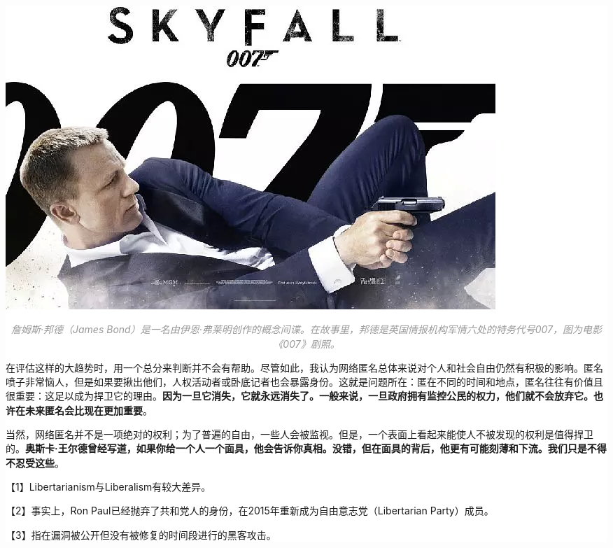 ![](12.png)
_<center><font color=#999>詹姆斯·邦德（James Bond）是一名由伊恩·弗莱明创作的概念间谍。在故事里，邦德是英国情报机构军情六处的特务代号007，图为电影《007》剧照。</font></center>_


在评估这样的大趋势时，用一个总分来判断并不会有帮助。尽管如此，我认为网络匿名总体来说对个人和社会自由仍然有积极的影响。匿名喷子非常恼人，但是如果要揪出他们，人权活动者或卧底记者也会暴露身份。这就是问题所在：匿在不同的时间和地点，匿名往往有价值且很重要：这足以成为捍卫它的理由。**因为一旦它消失，它就永远消失了。一般来说，一旦政府拥有监控公民的权力，他们就不会放弃它。也许在未来匿名会比现在更加重要**。

当然，网络匿名并不是一项绝对的权利；为了普遍的自由，一些人会被监视。但是，一个表面上看起来能使人不被发现的权利是值得捍卫的。**奥斯卡·王尔德曾经写道，如果你给一个人一个面具，他会告诉你真相。没错，但在面具的背后，他更有可能刻薄和下流。我们只是不得不忍受这些**。

【1】Libertarianism与Liberalism有较大差异。

【2】事实上，Ron Paul已经抛弃了共和党人的身份，在2015年重新成为自由意志党（Libertarian Party）成员。

【3】指在漏洞被公开但没有被修复的时间段进行的黑客攻击。